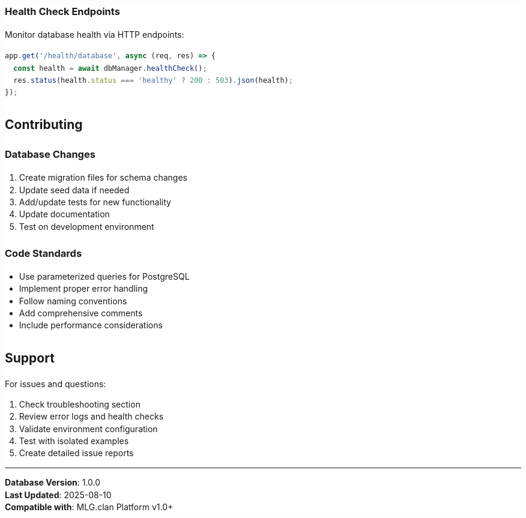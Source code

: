### Health Check Endpoints

Monitor database health via HTTP endpoints:

```javascript
app.get('/health/database', async (req, res) => {
  const health = await dbManager.healthCheck();
  res.status(health.status === 'healthy' ? 200 : 503).json(health);
});
```

## Contributing

### Database Changes

1. Create migration files for schema changes
2. Update seed data if needed
3. Add/update tests for new functionality
4. Update documentation
5. Test on development environment

### Code Standards

- Use parameterized queries for PostgreSQL
- Implement proper error handling
- Follow naming conventions
- Add comprehensive comments
- Include performance considerations

## Support

For issues and questions:

1. Check troubleshooting section
2. Review error logs and health checks
3. Validate environment configuration
4. Test with isolated examples
5. Create detailed issue reports

---

**Database Version**: 1.0.0  
**Last Updated**: 2025-08-10  
**Compatible with**: MLG.clan Platform v1.0+